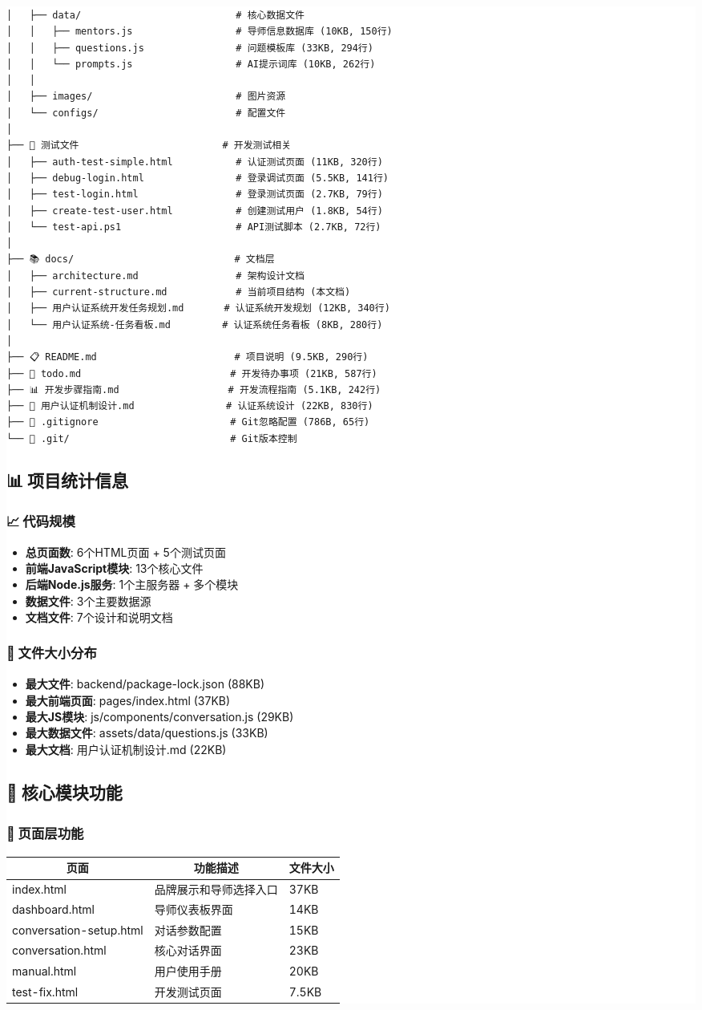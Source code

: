 ```
│   ├── data/                           # 核心数据文件
│   │   ├── mentors.js                  # 导师信息数据库 (10KB, 150行)
│   │   ├── questions.js                # 问题模板库 (33KB, 294行)
│   │   └── prompts.js                  # AI提示词库 (10KB, 262行)
│   │
│   ├── images/                         # 图片资源
│   └── configs/                        # 配置文件
│
├── 🧪 测试文件                         # 开发测试相关
│   ├── auth-test-simple.html           # 认证测试页面 (11KB, 320行)
│   ├── debug-login.html                # 登录调试页面 (5.5KB, 141行)
│   ├── test-login.html                 # 登录测试页面 (2.7KB, 79行)
│   ├── create-test-user.html           # 创建测试用户 (1.8KB, 54行)
│   └── test-api.ps1                    # API测试脚本 (2.7KB, 72行)
│
├── 📚 docs/                            # 文档层
│   ├── architecture.md                 # 架构设计文档
│   ├── current-structure.md            # 当前项目结构 (本文档)
│   ├── 用户认证系统开发任务规划.md       # 认证系统开发规划 (12KB, 340行)
│   └── 用户认证系统-任务看板.md         # 认证系统任务看板 (8KB, 280行)
│
├── 📋 README.md                        # 项目说明 (9.5KB, 290行)
├── 📝 todo.md                          # 开发待办事项 (21KB, 587行)
├── 📊 开发步骤指南.md                   # 开发流程指南 (5.1KB, 242行)
├── 🔐 用户认证机制设计.md                # 认证系统设计 (22KB, 830行)
├── 🚫 .gitignore                       # Git忽略配置 (786B, 65行)
└── 📁 .git/                            # Git版本控制
```

## 📊 项目统计信息

### 📈 代码规模
- **总页面数**: 6个HTML页面 + 5个测试页面
- **前端JavaScript模块**: 13个核心文件
- **后端Node.js服务**: 1个主服务器 + 多个模块
- **数据文件**: 3个主要数据源
- **文档文件**: 7个设计和说明文档

### 💾 文件大小分布
- **最大文件**: backend/package-lock.json (88KB)
- **最大前端页面**: pages/index.html (37KB)
- **最大JS模块**: js/components/conversation.js (29KB)
- **最大数据文件**: assets/data/questions.js (33KB)
- **最大文档**: 用户认证机制设计.md (22KB)

## 🎯 核心模块功能

### 📄 页面层功能
| 页面 | 功能描述 | 文件大小 |
|------|----------|----------|
| index.html | 品牌展示和导师选择入口 | 37KB |
| dashboard.html | 导师仪表板界面 | 14KB |
| conversation-setup.html | 对话参数配置 | 15KB |
| conversation.html | 核心对话界面 | 23KB |
| manual.html | 用户使用手册 | 20KB |
| test-fix.html | 开发测试页面 | 7.5KB |
